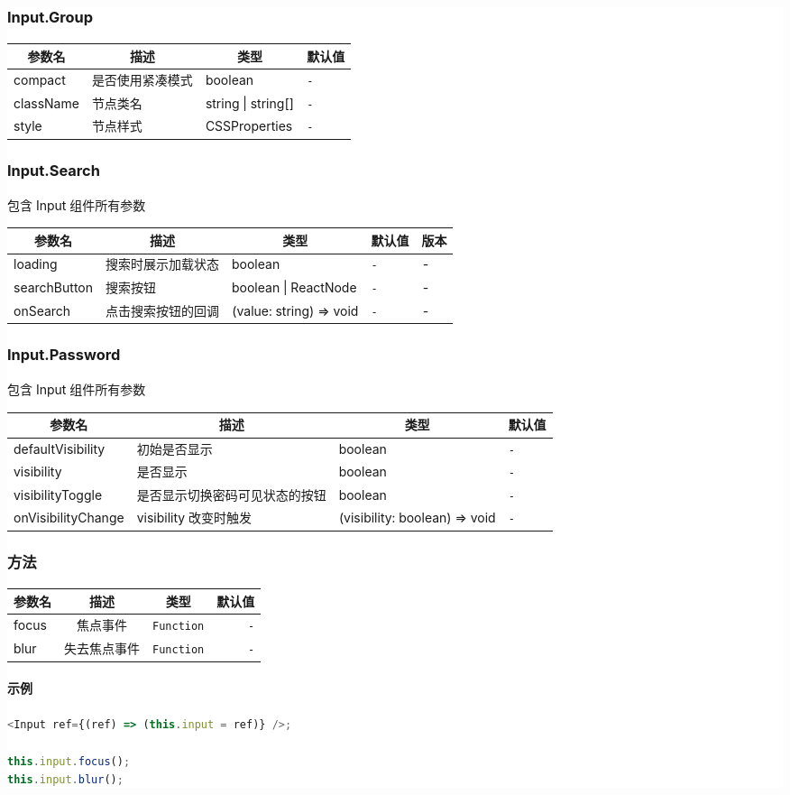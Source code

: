 ### Input.Group

| 参数名    | 描述             | 类型               | 默认值 |
| --------- | ---------------- | ------------------ | ------ |
| compact   | 是否使用紧凑模式 | boolean            | `-`    |
| className | 节点类名         | string \| string[] | `-`    |
| style     | 节点样式         | CSSProperties      | `-`    |

### Input.Search

包含 Input 组件所有参数

| 参数名       | 描述               | 类型                    | 默认值 | 版本 |
| ------------ | ------------------ | ----------------------- | ------ | ---- |
| loading      | 搜索时展示加载状态 | boolean                 | `-`    | -    |
| searchButton | 搜索按钮           | boolean \| ReactNode    | `-`    | -    |
| onSearch     | 点击搜索按钮的回调 | (value: string) => void | `-`    | -    |

### Input.Password

包含 Input 组件所有参数

| 参数名             | 描述                           | 类型                          | 默认值 |
| ------------------ | ------------------------------ | ----------------------------- | ------ |
| defaultVisibility  | 初始是否显示                   | boolean                       | `-`    |
| visibility         | 是否显示                       | boolean                       | `-`    |
| visibilityToggle   | 是否显示切换密码可见状态的按钮 | boolean                       | `-`    |
| onVisibilityChange | visibility 改变时触发          | (visibility: boolean) => void | `-`    |

### 方法

| 参数名 |     描述     |    类型    | 默认值 |
| ------ | :----------: | :--------: | -----: |
| focus  |   焦点事件   | `Function` |    `-` |
| blur   | 失去焦点事件 | `Function` |    `-` |

#### 示例

```js
<Input ref={(ref) => (this.input = ref)} />;

this.input.focus();
this.input.blur();
```
